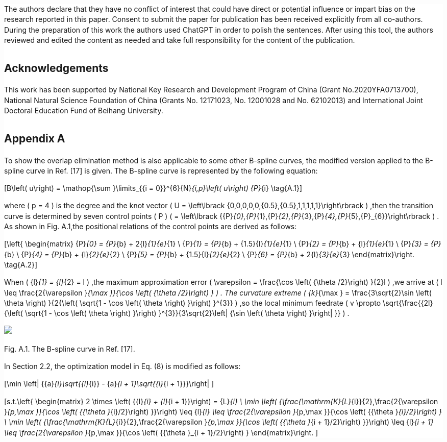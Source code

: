 The authors declare that they have no conflict of interest that could have direct or potential influence or impart bias on the research reported in this paper. Consent to submit the paper for publication has been received explicitly from all co-authors. During the preparation of this work the authors used ChatGPT in order to polish the sentences. After using this tool, the authors reviewed and edited the content as needed and take full responsibility for the content of the publication.

## Acknowledgements

This work has been supported by National Key Research and Development Program of China (Grant No.2020YFA0713700), National Natural Science Foundation of China (Grants No. 12171023, No. 12001028 and No. 62102013) and International Joint Doctoral Education Fund of Beihang University.








## Appendix A

To show the overlap elimination method is also applicable to some other B-spline curves, the modified version applied to the B-spline curve in Ref. [17] is given. The B-spline curve is represented by the following equation:

\[B\left( u\right)  = \mathop{\sum }\limits_{{i = 0}}^{6}{N}_{i,p}\left( u\right) {P}_{i} \tag{A.1}\]

where \( p = 4 \) is the degree and the knot vector \( U = \left\lbrack  {0,0,0,0,0,{0.5},{0.5},1,1,1,1,1}\right\rbrack \) ,then the transition curve is determined by seven control points \( P \) \( = \left\lbrack  {{P}_{0},{P}_{1},{P}_{2},{P}_{3},{P}_{4},{P}_{5},{P}_{6}}\right\rbrack \) . As shown in Fig. A.1,the positional relations of the control points are derived as follows:

\[\left\{  \begin{matrix} {P}_{0} = {P}_{b} + 2{l}_{1}{e}_{1} \\  {P}_{1} = {P}_{b} + {1.5}{l}_{1}{e}_{1} \\  {P}_{2} = {P}_{b} + {l}_{1}{e}_{1} \\  {P}_{3} = {P}_{b} \\  {P}_{4} = {P}_{b} + {l}_{2}{e}_{2} \\  {P}_{5} = {P}_{b} + {1.5}{l}_{2}{e}_{2} \\  {P}_{6} = {P}_{b} + 2{l}_{3}{e}_{3} \end{matrix}\right.  \tag{A.2}\]

When \( {l}_{1} = {l}_{2} = l \) ,the maximum approximation error \( \varepsilon  = \frac{\cos \left( {\theta /2}\right) }{2}l \) ,we arrive at \( l \leq  \frac{2{\varepsilon }_{\max }}{\cos \left( {\theta /2}\right) } \) . The curvature extreme \( {k}_{\max } = \frac{3\sqrt{2}\sin \left( \theta \right) }{2{\left( \sqrt{1 - \cos \left( \theta \right) }\right) }^{3}} \) ,so the local minimum feedrate \( v \propto  \sqrt{\frac{{2l}{\left( \sqrt{1 - \cos \left( \theta \right) }\right) }^{3}}{3\sqrt{2}\left| {\sin \left( \theta \right) }\right| }} \) .





<img src="https://cdn.noedgeai.com/bo_d2sl91bef24c73b2kea0_17.jpg?x=549&y=983&w=646&h=562&r=0"/>

Fig. A.1. The B-spline curve in Ref. [17].



In Section 2.2, the optimization model in Eq. (8) is modified as follows:

\[\min \left| {{a}_{i}\sqrt{{l}_{i}} - {a}_{i + 1}\sqrt{{l}_{i + 1}}}\right| \]

\[s.t.\left\{  \begin{matrix} 2 \times  \left( {{l}_{i} + {l}_{i + 1}}\right)  = {L}_{i} \\  \min \left( {\frac{\mathrm{K}{L}_{i}}{2},\frac{2{\varepsilon }_{p,\max }}{\cos \left( {{\theta }_{i}/2}\right) }}\right)  \leq  {l}_{i} \leq  \frac{2{\varepsilon }_{p,\max }}{\cos \left( {{\theta }_{i}/2}\right) } \\  \min \left( {\frac{\mathrm{K}{L}_{i}}{2},\frac{2{\varepsilon }_{p,\max }}{\cos \left( {{\theta }_{i + 1}/2}\right) }}\right)  \leq  {l}_{i + 1} \leq  \frac{2{\varepsilon }_{p,\max }}{\cos \left( {{\theta }_{i + 1}/2}\right) } \end{matrix}\right. \]
